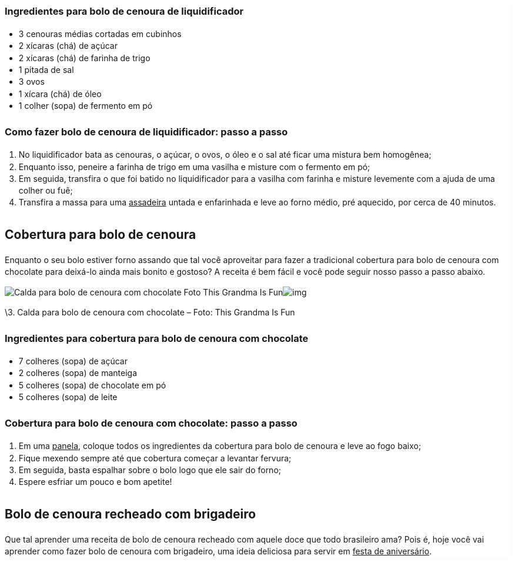 ### Ingredientes para bolo de cenoura de liquidificador

- 3 cenouras médias cortadas em cubinhos
- 2 xícaras (chá) de açúcar
- 2 xícaras (chá) de farinha de trigo
- 1 pitada de sal
- 3 ovos
- 1 xícara (chá) de óleo
- 1 colher (sopa) de fermento em pó

### Como fazer bolo de cenoura de liquidificador: passo a passo

1. No liquidificador bata as cenouras, o açúcar, o ovos, o óleo e o sal até ficar uma mistura bem homogênea;
2. Enquanto isso, peneire a farinha de trigo em uma vasilha e misture com o fermento em pó;
3. Em seguida, transfira o que foi batido no liquidificador para a vasilha com farinha e misture levemente com a ajuda de uma colher ou fuê;
4. Transfira a massa para uma [assadeira](https://www.vivadecora.com.br/produtos/assadeiras-e-formas) untada e enfarinhada e leve ao forno médio, pré aquecido, por cerca de 40 minutos.

## Cobertura para bolo de cenoura

Enquanto o seu bolo estiver forno assando que tal você aproveitar para fazer a tradicional cobertura para bolo de cenoura com chocolate para deixá-lo ainda mais bonito e gostoso? A receita é bem fácil e você pode seguir nosso passo a passo abaixo.

![Calda para bolo de cenoura com chocolate Foto This Grandma Is Fun](https://imagens-revista.vivadecora.com.br/uploads/2020/06/Calda-para-bolo-de-cenoura-com-chocolate-Foto-This-Grandma-Is-Fun.jpg)![img](https://www.vivadecora.com.br/revista/wp-content/themes/minimag/assets/images/fullscreen.svg)

\3. Calda para bolo de cenoura com chocolate – Foto: This Grandma Is Fun

### Ingredientes para cobertura para bolo de cenoura com chocolate

- 7 colheres (sopa) de açúcar
- 2 colheres (sopa) de manteiga
- 5 colheres (sopa) de chocolate em pó
- 5 colheres (sopa) de leite

### Cobertura para bolo de cenoura com chocolate: passo a passo

1. Em uma [panela](https://www.vivadecora.com.br/produtos/panelas), coloque todos os ingredientes da cobertura para bolo de cenoura e leve ao fogo baixo;
2. Fique mexendo sempre até que cobertura começar a levantar fervura;
3. Em seguida, basta espalhar sobre o bolo logo que ele sair do forno;
4. Espere esfriar um pouco e bom apetite!

## Bolo de cenoura recheado com brigadeiro

Que tal aprender uma receita de bolo de cenoura recheado com aquele doce que todo brasileiro ama? Pois é, hoje você vai aprender como fazer bolo de cenoura com brigadeiro, uma ideia deliciosa para servir em [festa de aniversário](https://www.vivadecora.com.br/revista/festa-de-aniversario/).
